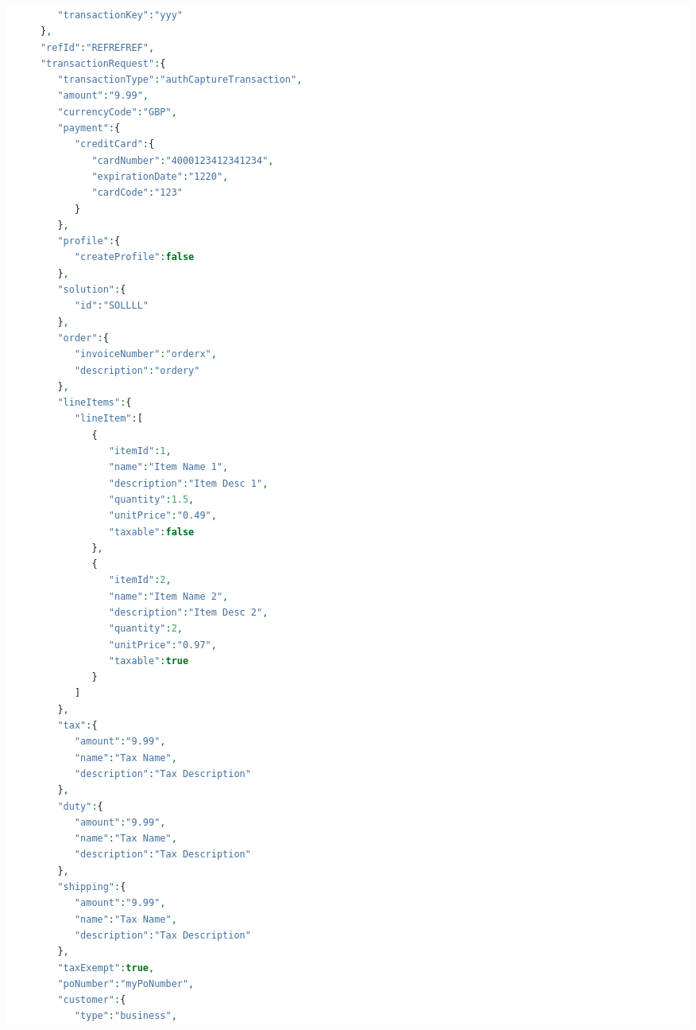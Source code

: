 ```php
         "transactionKey":"yyy"
      },
      "refId":"REFREFREF",
      "transactionRequest":{
         "transactionType":"authCaptureTransaction",
         "amount":"9.99",
         "currencyCode":"GBP",
         "payment":{
            "creditCard":{
               "cardNumber":"4000123412341234",
               "expirationDate":"1220",
               "cardCode":"123"
            }
         },
         "profile":{
            "createProfile":false
         },
         "solution":{
            "id":"SOLLLL"
         },
         "order":{
            "invoiceNumber":"orderx",
            "description":"ordery"
         },
         "lineItems":{
            "lineItem":[
               {
                  "itemId":1,
                  "name":"Item Name 1",
                  "description":"Item Desc 1",
                  "quantity":1.5,
                  "unitPrice":"0.49",
                  "taxable":false
               },
               {
                  "itemId":2,
                  "name":"Item Name 2",
                  "description":"Item Desc 2",
                  "quantity":2,
                  "unitPrice":"0.97",
                  "taxable":true
               }
            ]
         },
         "tax":{
            "amount":"9.99",
            "name":"Tax Name",
            "description":"Tax Description"
         },
         "duty":{
            "amount":"9.99",
            "name":"Tax Name",
            "description":"Tax Description"
         },
         "shipping":{
            "amount":"9.99",
            "name":"Tax Name",
            "description":"Tax Description"
         },
         "taxExempt":true,
         "poNumber":"myPoNumber",
         "customer":{
            "type":"business",
```